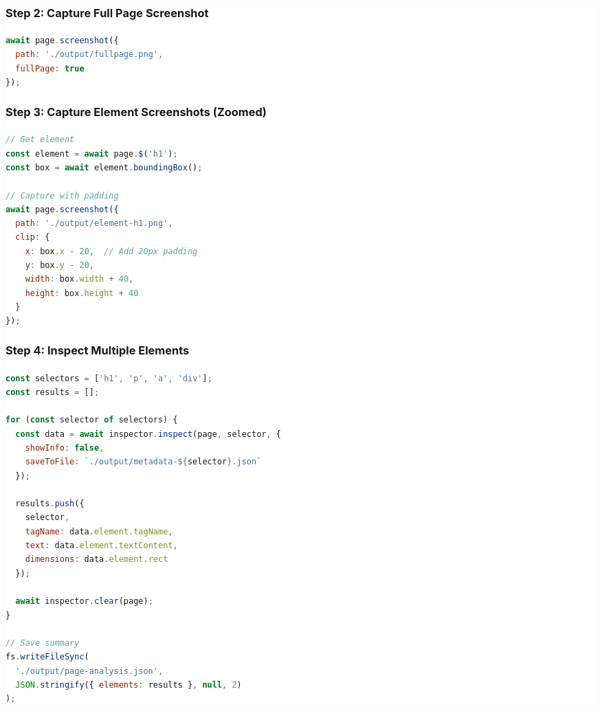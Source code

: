### Step 2: Capture Full Page Screenshot

```javascript
await page.screenshot({
  path: './output/fullpage.png',
  fullPage: true
});
```

### Step 3: Capture Element Screenshots (Zoomed)

```javascript
// Get element
const element = await page.$('h1');
const box = await element.boundingBox();

// Capture with padding
await page.screenshot({
  path: './output/element-h1.png',
  clip: {
    x: box.x - 20,  // Add 20px padding
    y: box.y - 20,
    width: box.width + 40,
    height: box.height + 40
  }
});
```

### Step 4: Inspect Multiple Elements

```javascript
const selectors = ['h1', 'p', 'a', 'div'];
const results = [];

for (const selector of selectors) {
  const data = await inspector.inspect(page, selector, {
    showInfo: false,
    saveToFile: `./output/metadata-${selector}.json`
  });
  
  results.push({
    selector,
    tagName: data.element.tagName,
    text: data.element.textContent,
    dimensions: data.element.rect
  });
  
  await inspector.clear(page);
}

// Save summary
fs.writeFileSync(
  './output/page-analysis.json',
  JSON.stringify({ elements: results }, null, 2)
);
```
